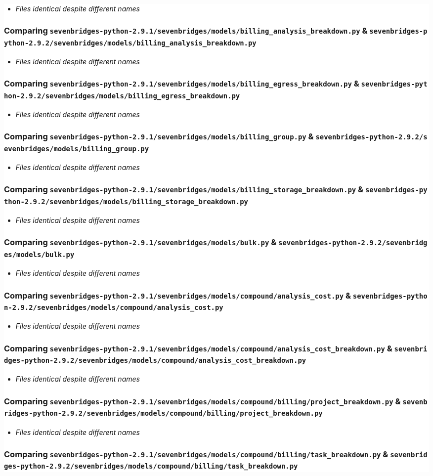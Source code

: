  * *Files identical despite different names*

### Comparing `sevenbridges-python-2.9.1/sevenbridges/models/billing_analysis_breakdown.py` & `sevenbridges-python-2.9.2/sevenbridges/models/billing_analysis_breakdown.py`

 * *Files identical despite different names*

### Comparing `sevenbridges-python-2.9.1/sevenbridges/models/billing_egress_breakdown.py` & `sevenbridges-python-2.9.2/sevenbridges/models/billing_egress_breakdown.py`

 * *Files identical despite different names*

### Comparing `sevenbridges-python-2.9.1/sevenbridges/models/billing_group.py` & `sevenbridges-python-2.9.2/sevenbridges/models/billing_group.py`

 * *Files identical despite different names*

### Comparing `sevenbridges-python-2.9.1/sevenbridges/models/billing_storage_breakdown.py` & `sevenbridges-python-2.9.2/sevenbridges/models/billing_storage_breakdown.py`

 * *Files identical despite different names*

### Comparing `sevenbridges-python-2.9.1/sevenbridges/models/bulk.py` & `sevenbridges-python-2.9.2/sevenbridges/models/bulk.py`

 * *Files identical despite different names*

### Comparing `sevenbridges-python-2.9.1/sevenbridges/models/compound/analysis_cost.py` & `sevenbridges-python-2.9.2/sevenbridges/models/compound/analysis_cost.py`

 * *Files identical despite different names*

### Comparing `sevenbridges-python-2.9.1/sevenbridges/models/compound/analysis_cost_breakdown.py` & `sevenbridges-python-2.9.2/sevenbridges/models/compound/analysis_cost_breakdown.py`

 * *Files identical despite different names*

### Comparing `sevenbridges-python-2.9.1/sevenbridges/models/compound/billing/project_breakdown.py` & `sevenbridges-python-2.9.2/sevenbridges/models/compound/billing/project_breakdown.py`

 * *Files identical despite different names*

### Comparing `sevenbridges-python-2.9.1/sevenbridges/models/compound/billing/task_breakdown.py` & `sevenbridges-python-2.9.2/sevenbridges/models/compound/billing/task_breakdown.py`
